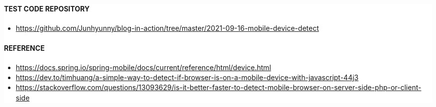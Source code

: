 #### TEST CODE REPOSITORY
- <https://github.com/Junhyunny/blog-in-action/tree/master/2021-09-16-mobile-device-detect>

#### REFERENCE
- <https://docs.spring.io/spring-mobile/docs/current/reference/html/device.html>
- <https://dev.to/timhuang/a-simple-way-to-detect-if-browser-is-on-a-mobile-device-with-javascript-44j3>
- <https://stackoverflow.com/questions/13093629/is-it-better-faster-to-detect-mobile-browser-on-server-side-php-or-client-side>

[filter-interceptor-link]: https://junhyunny.github.io/spring-boot/filter-interceptor-and-aop/
[live-server-link]: https://junhyunny.github.io/information/live-server/
[spring-doc-link]: https://docs.spring.io/spring-mobile/docs/current/reference/html/device.html